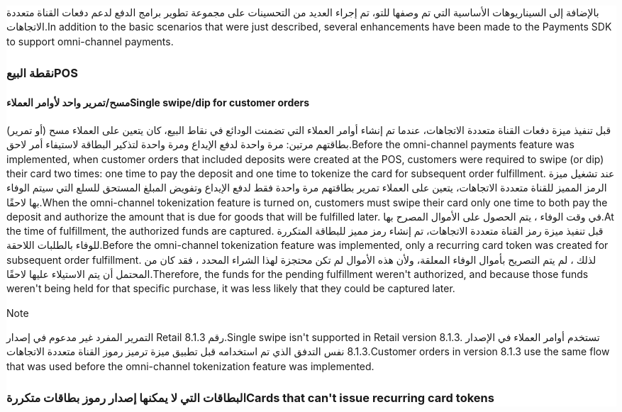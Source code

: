 <span data-ttu-id="1e8f3-282">بالإضافة إلى السيناريوهات الأساسية التي تم وصفها للتو، تم إجراء العديد من التحسينات على مجموعة تطوير برامج الدفع لدعم دفعات القناة متعددة الاتجاهات.</span><span class="sxs-lookup"><span data-stu-id="1e8f3-282">In addition to the basic scenarios that were just described, several enhancements have been made to the Payments SDK to support omni-channel payments.</span></span> 

### <a name="pos"></a><span data-ttu-id="1e8f3-283">نقطة البيع</span><span class="sxs-lookup"><span data-stu-id="1e8f3-283">POS</span></span>

#### <a name="single-swipedip-for-customer-orders"></a><span data-ttu-id="1e8f3-284">مسح/تمرير واحد لأوامر العملاء</span><span class="sxs-lookup"><span data-stu-id="1e8f3-284">Single swipe/dip for customer orders</span></span>

<span data-ttu-id="1e8f3-285">قبل تنفيذ ميزة دفعات القناة متعددة الاتجاهات، عندما تم إنشاء أوامر العملاء التي تضمنت الودائع في نقاط البيع، كان يتعين على العملاء مسح (أو تمرير) بطاقتهم مرتين: مرة واحدة لدفع الإيداع ومرة واحدة لتذكير البطاقة لاستيفاء أمر لاحق.</span><span class="sxs-lookup"><span data-stu-id="1e8f3-285">Before the omni-channel payments feature was implemented, when customer orders that included deposits were created at the POS, customers were required to swipe (or dip) their card two times: one time to pay the deposit and one time to tokenize the card for subsequent order fulfillment.</span></span> <span data-ttu-id="1e8f3-286">عند تشغيل ميزة الرمز المميز للقناة متعددة الاتجاهات، يتعين على العملاء تمرير بطاقتهم مرة واحدة فقط لدفع الإيداع وتفويض المبلغ المستحق للسلع التي سيتم الوفاء بها لاحقًا.</span><span class="sxs-lookup"><span data-stu-id="1e8f3-286">When the omni-channel tokenization feature is turned on, customers must swipe their card only one time to both pay the deposit and authorize the amount that is due for goods that will be fulfilled later.</span></span> <span data-ttu-id="1e8f3-287">في وقت الوفاء ، يتم الحصول على الأموال المصرح بها.</span><span class="sxs-lookup"><span data-stu-id="1e8f3-287">At the time of fulfillment, the authorized funds are captured.</span></span> <span data-ttu-id="1e8f3-288">قبل تنفيذ ميزة رمز القناة متعددة الاتجاهات، تم إنشاء رمز مميز للبطاقة المتكررة للوفاء بالطلبات اللاحقة.</span><span class="sxs-lookup"><span data-stu-id="1e8f3-288">Before the omni-channel tokenization feature was implemented, only a recurring card token was created for subsequent order fulfillment.</span></span> <span data-ttu-id="1e8f3-289">لذلك ، لم يتم التصريح بأموال الوفاء المعلقة، ولأن هذه الأموال لم تكن محتجزة لهذا الشراء المحدد ، فقد كان من المحتمل أن يتم الاستيلاء عليها لاحقًا.</span><span class="sxs-lookup"><span data-stu-id="1e8f3-289">Therefore, the funds for the pending fulfillment weren't authorized, and because those funds weren't being held for that specific purchase, it was less likely that they could be captured later.</span></span>

> [!NOTE]
> <span data-ttu-id="1e8f3-290">التمرير المفرد غير مدعوم في إصدار Retail رقم 8.1.3.</span><span class="sxs-lookup"><span data-stu-id="1e8f3-290">Single swipe isn't supported in Retail version 8.1.3.</span></span> <span data-ttu-id="1e8f3-291">تستخدم أوامر العملاء في الإصدار 8.1.3 نفس التدفق الذي تم استخدامه قبل تطبيق ميزة ترميز رموز القناة متعددة الاتجاهات.</span><span class="sxs-lookup"><span data-stu-id="1e8f3-291">Customer orders in version 8.1.3 use the same flow that was used before the omni-channel tokenization feature was implemented.</span></span> 

### <a name="cards-that-cant-issue-recurring-card-tokens"></a><span data-ttu-id="1e8f3-292">البطاقات التي لا يمكنها إصدار رموز بطاقات متكررة</span><span class="sxs-lookup"><span data-stu-id="1e8f3-292">Cards that can't issue recurring card tokens</span></span>
